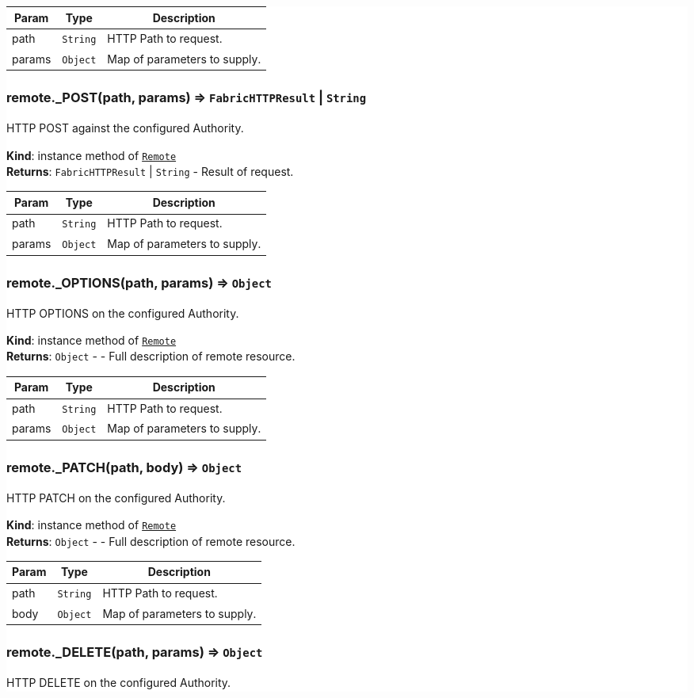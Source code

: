 | Param | Type | Description |
| --- | --- | --- |
| path | <code>String</code> | HTTP Path to request. |
| params | <code>Object</code> | Map of parameters to supply. |

<a name="Remote+_POST"></a>

### remote.\_POST(path, params) ⇒ <code>FabricHTTPResult</code> \| <code>String</code>
HTTP POST against the configured Authority.

**Kind**: instance method of [<code>Remote</code>](#Remote)  
**Returns**: <code>FabricHTTPResult</code> \| <code>String</code> - Result of request.  

| Param | Type | Description |
| --- | --- | --- |
| path | <code>String</code> | HTTP Path to request. |
| params | <code>Object</code> | Map of parameters to supply. |

<a name="Remote+_OPTIONS"></a>

### remote.\_OPTIONS(path, params) ⇒ <code>Object</code>
HTTP OPTIONS on the configured Authority.

**Kind**: instance method of [<code>Remote</code>](#Remote)  
**Returns**: <code>Object</code> - - Full description of remote resource.  

| Param | Type | Description |
| --- | --- | --- |
| path | <code>String</code> | HTTP Path to request. |
| params | <code>Object</code> | Map of parameters to supply. |

<a name="Remote+_PATCH"></a>

### remote.\_PATCH(path, body) ⇒ <code>Object</code>
HTTP PATCH on the configured Authority.

**Kind**: instance method of [<code>Remote</code>](#Remote)  
**Returns**: <code>Object</code> - - Full description of remote resource.  

| Param | Type | Description |
| --- | --- | --- |
| path | <code>String</code> | HTTP Path to request. |
| body | <code>Object</code> | Map of parameters to supply. |

<a name="Remote+_DELETE"></a>

### remote.\_DELETE(path, params) ⇒ <code>Object</code>
HTTP DELETE on the configured Authority.

